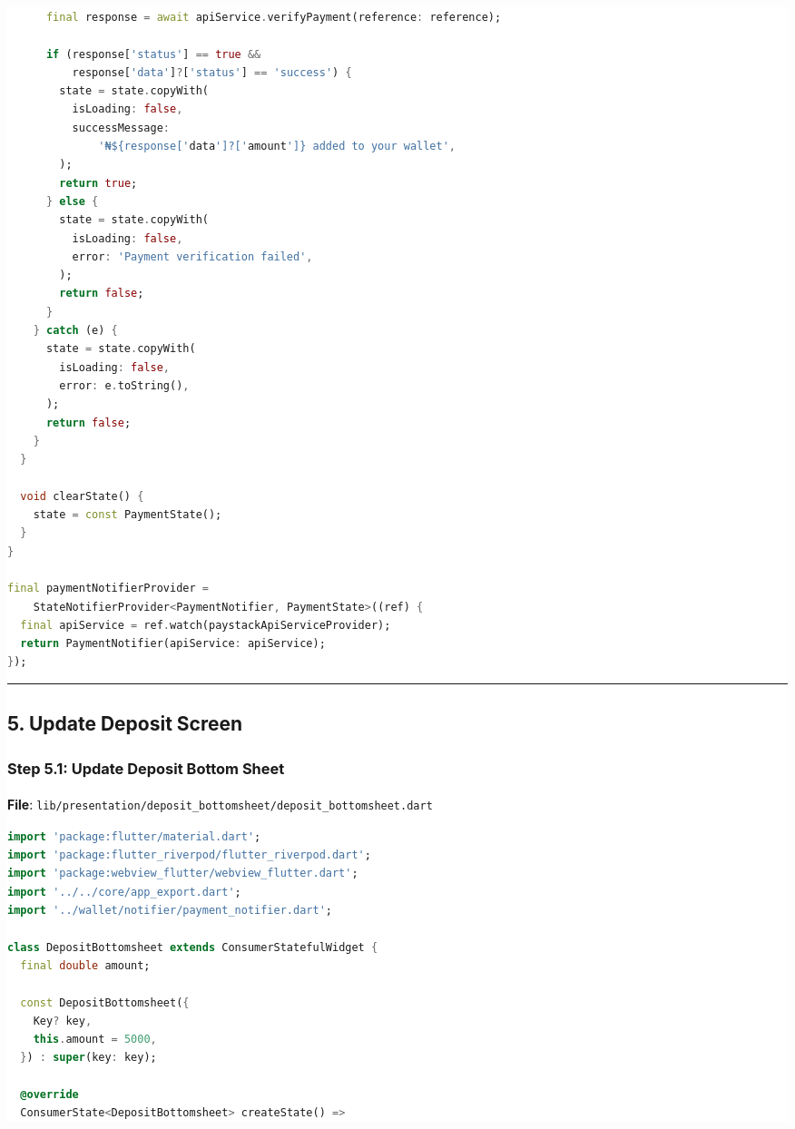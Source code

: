 ```dart
      final response = await apiService.verifyPayment(reference: reference);

      if (response['status'] == true &&
          response['data']?['status'] == 'success') {
        state = state.copyWith(
          isLoading: false,
          successMessage:
              '₦${response['data']?['amount']} added to your wallet',
        );
        return true;
      } else {
        state = state.copyWith(
          isLoading: false,
          error: 'Payment verification failed',
        );
        return false;
      }
    } catch (e) {
      state = state.copyWith(
        isLoading: false,
        error: e.toString(),
      );
      return false;
    }
  }

  void clearState() {
    state = const PaymentState();
  }
}

final paymentNotifierProvider =
    StateNotifierProvider<PaymentNotifier, PaymentState>((ref) {
  final apiService = ref.watch(paystackApiServiceProvider);
  return PaymentNotifier(apiService: apiService);
});
```

---

## 5. Update Deposit Screen

### Step 5.1: Update Deposit Bottom Sheet

**File**: `lib/presentation/deposit_bottomsheet/deposit_bottomsheet.dart`

```dart
import 'package:flutter/material.dart';
import 'package:flutter_riverpod/flutter_riverpod.dart';
import 'package:webview_flutter/webview_flutter.dart';
import '../../core/app_export.dart';
import '../wallet/notifier/payment_notifier.dart';

class DepositBottomsheet extends ConsumerStatefulWidget {
  final double amount;

  const DepositBottomsheet({
    Key? key,
    this.amount = 5000,
  }) : super(key: key);

  @override
  ConsumerState<DepositBottomsheet> createState() =>
```